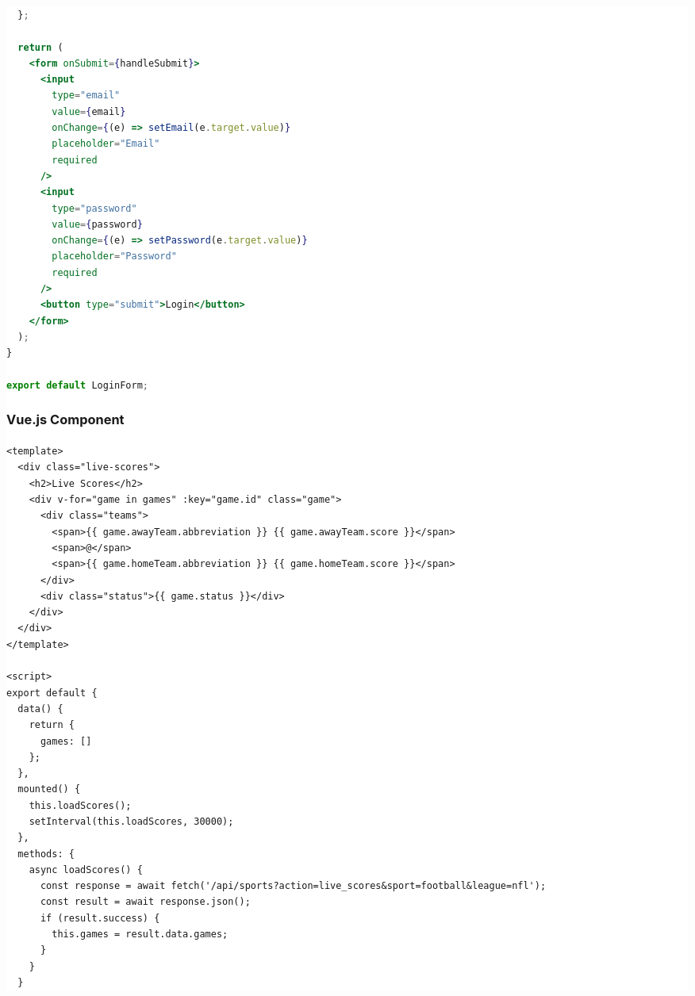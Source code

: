 ```jsx
  };
  
  return (
    <form onSubmit={handleSubmit}>
      <input 
        type="email" 
        value={email} 
        onChange={(e) => setEmail(e.target.value)}
        placeholder="Email"
        required
      />
      <input 
        type="password" 
        value={password} 
        onChange={(e) => setPassword(e.target.value)}
        placeholder="Password"
        required
      />
      <button type="submit">Login</button>
    </form>
  );
}

export default LoginForm;
```

### Vue.js Component

```vue
<template>
  <div class="live-scores">
    <h2>Live Scores</h2>
    <div v-for="game in games" :key="game.id" class="game">
      <div class="teams">
        <span>{{ game.awayTeam.abbreviation }} {{ game.awayTeam.score }}</span>
        <span>@</span>
        <span>{{ game.homeTeam.abbreviation }} {{ game.homeTeam.score }}</span>
      </div>
      <div class="status">{{ game.status }}</div>
    </div>
  </div>
</template>

<script>
export default {
  data() {
    return {
      games: []
    };
  },
  mounted() {
    this.loadScores();
    setInterval(this.loadScores, 30000);
  },
  methods: {
    async loadScores() {
      const response = await fetch('/api/sports?action=live_scores&sport=football&league=nfl');
      const result = await response.json();
      if (result.success) {
        this.games = result.data.games;
      }
    }
  }
```